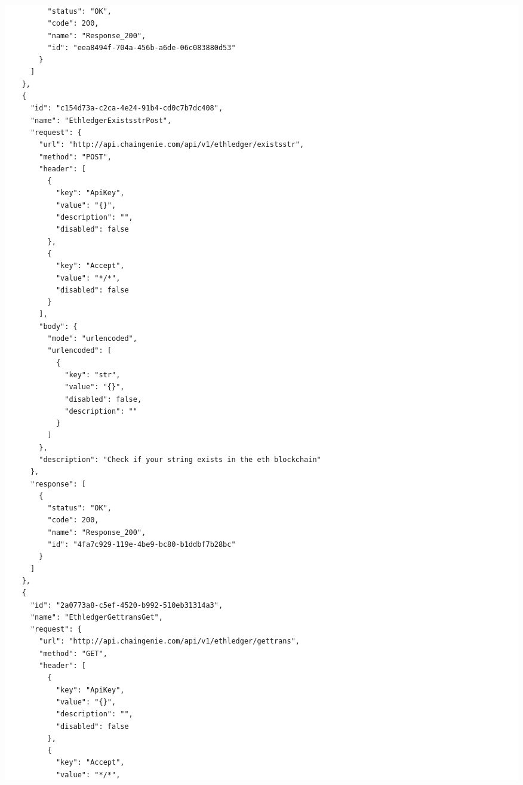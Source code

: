               "status": "OK",
              "code": 200,
              "name": "Response_200",
              "id": "eea8494f-704a-456b-a6de-06c083880d53"
            }
          ]
        },
        {
          "id": "c154d73a-c2ca-4e24-91b4-cd0c7b7dc408",
          "name": "EthledgerExistsstrPost",
          "request": {
            "url": "http://api.chaingenie.com/api/v1/ethledger/existsstr",
            "method": "POST",
            "header": [
              {
                "key": "ApiKey",
                "value": "{}",
                "description": "",
                "disabled": false
              },
              {
                "key": "Accept",
                "value": "*/*",
                "disabled": false
              }
            ],
            "body": {
              "mode": "urlencoded",
              "urlencoded": [
                {
                  "key": "str",
                  "value": "{}",
                  "disabled": false,
                  "description": ""
                }
              ]
            },
            "description": "Check if your string exists in the eth blockchain"
          },
          "response": [
            {
              "status": "OK",
              "code": 200,
              "name": "Response_200",
              "id": "4fa7c929-119e-4be9-bc80-b1ddbf7b28bc"
            }
          ]
        },
        {
          "id": "2a0773a8-c5ef-4520-b992-510eb31314a3",
          "name": "EthledgerGettransGet",
          "request": {
            "url": "http://api.chaingenie.com/api/v1/ethledger/gettrans",
            "method": "GET",
            "header": [
              {
                "key": "ApiKey",
                "value": "{}",
                "description": "",
                "disabled": false
              },
              {
                "key": "Accept",
                "value": "*/*",